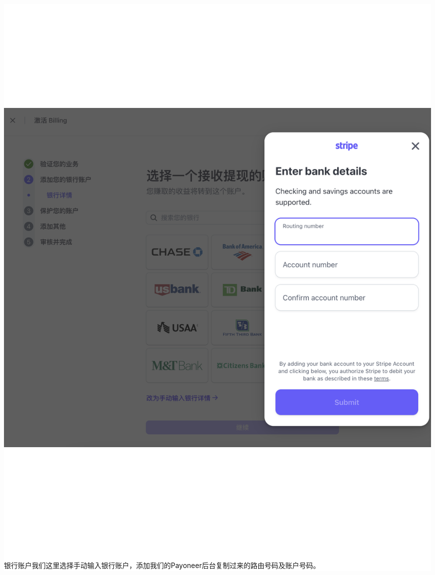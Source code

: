 <img src="../public/stripe/stripe008.jpg" width="1866px" height="1478px" alt="银行账户添加”">

银行账户我们这里选择手动输入银行账户，添加我们的Payoneer后台复制过来的路由号码及账户号码。
